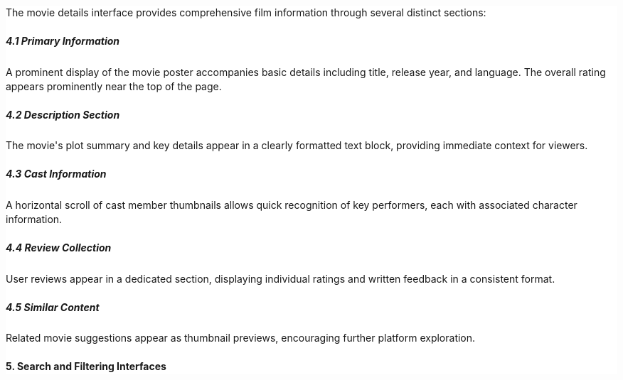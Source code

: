 

The movie details interface provides comprehensive film information through several distinct sections:

##### 4.1 Primary Information
A prominent display of the movie poster accompanies basic details including title, release year, and language. The overall rating appears prominently near the top of the page.

##### 4.2 Description Section
The movie's plot summary and key details appear in a clearly formatted text block, providing immediate context for viewers.

##### 4.3 Cast Information
A horizontal scroll of cast member thumbnails allows quick recognition of key performers, each with associated character information.

##### 4.4 Review Collection
User reviews appear in a dedicated section, displaying individual ratings and written feedback in a consistent format.

##### 4.5 Similar Content
Related movie suggestions appear as thumbnail previews, encouraging further platform exploration.

#### 5. Search and Filtering Interfaces
